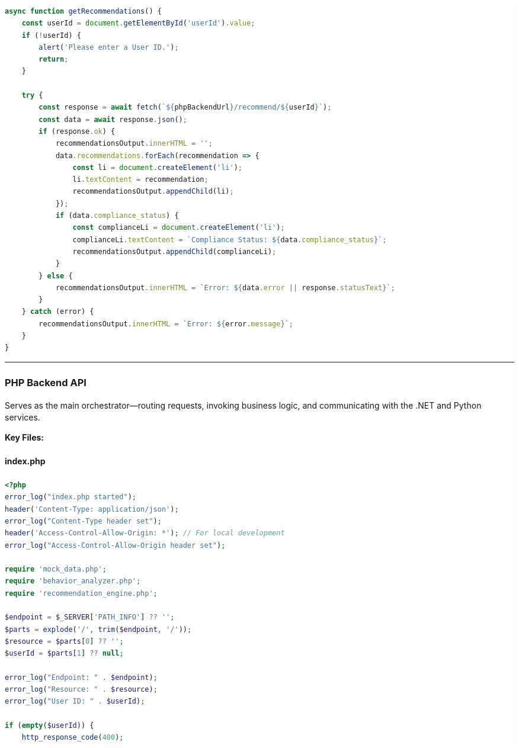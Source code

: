 ```javascript
async function getRecommendations() {
    const userId = document.getElementById('userId').value;
    if (!userId) {
        alert('Please enter a User ID.');
        return;
    }

    try {
        const response = await fetch(`${phpBackendUrl}/recommend/${userId}`);
        const data = await response.json();
        if (response.ok) {
            recommendationsOutput.innerHTML = '';
            data.recommendations.forEach(recommendation => {
                const li = document.createElement('li');
                li.textContent = recommendation;
                recommendationsOutput.appendChild(li);
            });
            if (data.compliance_status) {
                const complianceLi = document.createElement('li');
                complianceLi.textContent = `Compliance Status: ${data.compliance_status}`;
                recommendationsOutput.appendChild(complianceLi);
            }
        } else {
            recommendationsOutput.innerHTML = `Error: ${data.error || response.statusText}`;
        }
    } catch (error) {
        recommendationsOutput.innerHTML = `Error: ${error.message}`;
    }
}
```

---

### PHP Backend API

Serves as the main orchestrator—routing requests, invoking business logic, and communicating with the .NET and Python services.

**Key Files:**

#### index.php
```php
<?php
error_log("index.php started");
header('Content-Type: application/json');
error_log("Content-Type header set");
header('Access-Control-Allow-Origin: *'); // For local development
error_log("Access-Control-Allow-Origin header set");

require 'mock_data.php';
require 'behavior_analyzer.php';
require 'recommendation_engine.php';

$endpoint = $_SERVER['PATH_INFO'] ?? '';
$parts = explode('/', trim($endpoint, '/'));
$resource = $parts[0] ?? '';
$userId = $parts[1] ?? null;

error_log("Endpoint: " . $endpoint);
error_log("Resource: " . $resource);
error_log("User ID: " . $userId);

if (empty($userId)) {
    http_response_code(400);
```